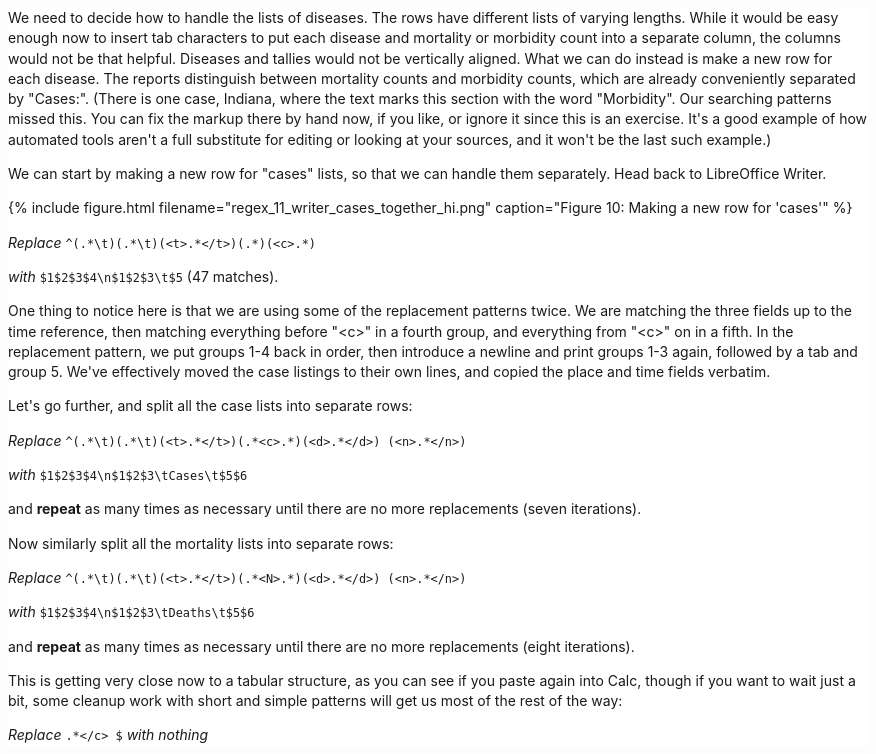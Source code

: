 We need to decide how to handle the lists of diseases. The rows have
different lists of varying lengths. While it would be easy enough now to
insert tab characters to put each disease and mortality or morbidity
count into a separate column, the columns would not be that helpful.
Diseases and tallies would not be vertically aligned. What we can do
instead is make a new row for each disease. The reports distinguish
between mortality counts and morbidity counts, which are already
conveniently separated by "Cases:". (There is one case, Indiana, where
the text marks this section with the word "Morbidity". Our searching
patterns missed this. You can fix the markup there by hand now, if you
like, or ignore it since this is an exercise. It's a good example of how
automated tools aren't a full substitute for editing or looking at your
sources, and it won't be the last such example.)

We can start by making a new row for "cases" lists, so that we can
handle them separately. Head back to LibreOffice Writer.

{% include figure.html filename="regex_11_writer_cases_together_hi.png" caption="Figure 10: Making a new row for 'cases'" %}

*Replace* `^(.*\t)(.*\t)(<t>.*</t>)(.*)(<c>.*)`

*with* `$1$2$3$4\n$1$2$3\t$5` (47 matches).

One thing to notice here is that we are using some of the replacement
patterns twice. We are matching the three fields up to the time
reference, then matching everything before "\<c\>" in a fourth group,
and everything from "\<c\>" on in a fifth. In the replacement pattern,
we put groups 1-4 back in order, then introduce a newline and print
groups 1-3 again, followed by a tab and group 5. We've effectively moved
the case listings to their own lines, and copied the place and time
fields verbatim.

Let's go further, and split all the case lists into separate rows:

*Replace* `^(.*\t)(.*\t)(<t>.*</t>)(.*<c>.*)(<d>.*</d>) (<n>.*</n>)`

*with* `$1$2$3$4\n$1$2$3\tCases\t$5$6`

and **repeat** as many times as necessary until there are no more
replacements (seven iterations).

Now similarly split all the mortality lists into separate rows:

*Replace* `^(.*\t)(.*\t)(<t>.*</t>)(.*<N>.*)(<d>.*</d>) (<n>.*</n>)`

*with* `$1$2$3$4\n$1$2$3\tDeaths\t$5$6`

and **repeat** as many times as necessary until there are no more
replacements (eight iterations).

This is getting very close now to a tabular structure, as you can see if
you paste again into Calc, though if you want to wait just a bit, some
cleanup work with short and simple patterns will get us most of the rest
of the way:

*Replace* `.*</c> $` *with nothing*
